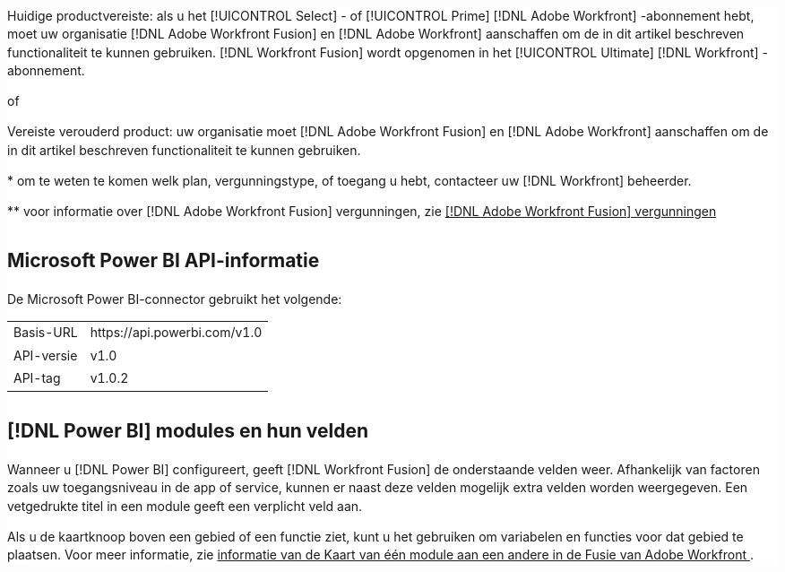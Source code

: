    <p>Huidige productvereiste: als u het [!UICONTROL Select] - of [!UICONTROL Prime] [!DNL Adobe Workfront] -abonnement hebt, moet uw organisatie [!DNL Adobe Workfront Fusion] en [!DNL Adobe Workfront] aanschaffen om de in dit artikel beschreven functionaliteit te kunnen gebruiken. [!DNL Workfront Fusion] wordt opgenomen in het [!UICONTROL Ultimate] [!DNL Workfront] -abonnement.</p>
   <p>of</p>
   <p>Vereiste verouderd product: uw organisatie moet [!DNL Adobe Workfront Fusion] en [!DNL Adobe Workfront] aanschaffen om de in dit artikel beschreven functionaliteit te kunnen gebruiken.</p>
   </td> 
  </tr> 
 </tbody> 
</table>

&#42; om te weten te komen welk plan, vergunningstype, of toegang u hebt, contacteer uw [!DNL Workfront] beheerder.

&#42;&#42; voor informatie over [!DNL Adobe Workfront Fusion] vergunningen, zie [[!DNL Adobe Workfront Fusion]  vergunningen ](../../workfront-fusion/get-started/license-automation-vs-integration.md)

## Microsoft Power BI API-informatie

De Microsoft Power BI-connector gebruikt het volgende:

<table style="table-layout:auto"> 
 <col> 
 <col> 
 <tbody> 
  <tr> 
   <td role="rowheader">Basis-URL</td> 
   <td> https://api.powerbi.com/v1.0</td> 
  </tr> 
  <tr> 
   <td role="rowheader">API-versie</td> 
   <td> v1.0 </td> 
  </tr> 
  <tr> 
   <td role="rowheader">API-tag</td> 
   <td>v1.0.2</td> 
  </tr>
 </tbody> 
 </table>

## [!DNL Power BI] modules en hun velden

Wanneer u [!DNL Power BI] configureert, geeft [!DNL Workfront Fusion] de onderstaande velden weer. Afhankelijk van factoren zoals uw toegangsniveau in de app of service, kunnen er naast deze velden mogelijk extra velden worden weergegeven. Een vetgedrukte titel in een module geeft een verplicht veld aan.

Als u de kaartknoop boven een gebied of een functie ziet, kunt u het gebruiken om variabelen en functies voor dat gebied te plaatsen. Voor meer informatie, zie [ informatie van de Kaart van één module aan een andere in de Fusie van Adobe Workfront ](../../workfront-fusion/mapping/map-information-between-modules.md).
